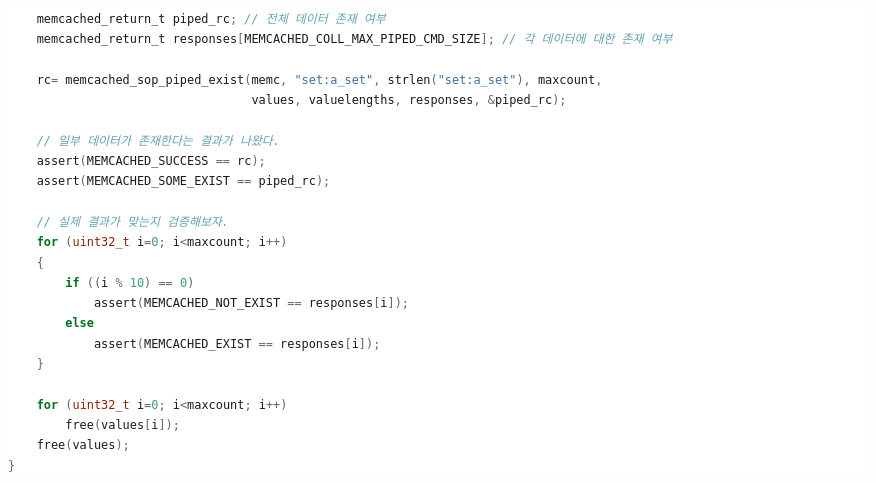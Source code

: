 ``` c
    memcached_return_t piped_rc; // 전체 데이터 존재 여부
    memcached_return_t responses[MEMCACHED_COLL_MAX_PIPED_CMD_SIZE]; // 각 데이터에 대한 존재 여부

    rc= memcached_sop_piped_exist(memc, "set:a_set", strlen("set:a_set"), maxcount,
                                  values, valuelengths, responses, &piped_rc);

    // 일부 데이터가 존재한다는 결과가 나왔다.
    assert(MEMCACHED_SUCCESS == rc);
    assert(MEMCACHED_SOME_EXIST == piped_rc);

    // 실제 결과가 맞는지 검증해보자.
    for (uint32_t i=0; i<maxcount; i++)
    {
        if ((i % 10) == 0)
            assert(MEMCACHED_NOT_EXIST == responses[i]);
        else
            assert(MEMCACHED_EXIST == responses[i]);
    }

    for (uint32_t i=0; i<maxcount; i++)
        free(values[i]);
    free(values);
}
```
